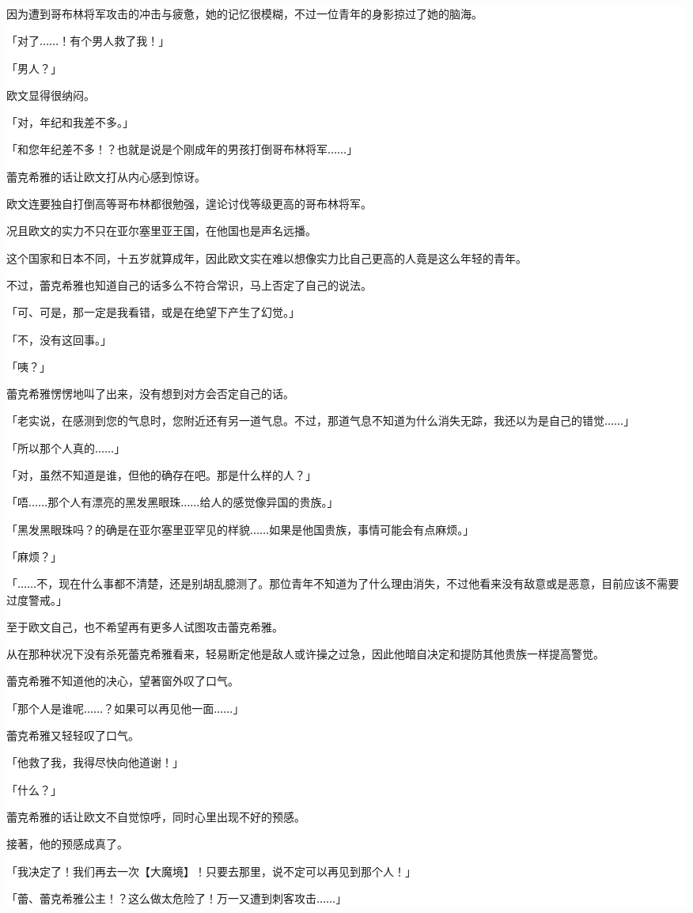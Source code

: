 因为遭到哥布林将军攻击的冲击与疲惫，她的记忆很模糊，不过一位青年的身影掠过了她的脑海。

「对了……！有个男人救了我！」

「男人？」

欧文显得很纳闷。

「对，年纪和我差不多。」

「和您年纪差不多！？也就是说是个刚成年的男孩打倒哥布林将军……」

蕾克希雅的话让欧文打从内心感到惊讶。

欧文连要独自打倒高等哥布林都很勉强，遑论讨伐等级更高的哥布林将军。

况且欧文的实力不只在亚尔塞里亚王国，在他国也是声名远播。

这个国家和日本不同，十五岁就算成年，因此欧文实在难以想像实力比自己更高的人竟是这么年轻的青年。

不过，蕾克希雅也知道自己的话多么不符合常识，马上否定了自己的说法。

「可、可是，那一定是我看错，或是在绝望下产生了幻觉。」

「不，没有这回事。」

「咦？」

蕾克希雅愣愣地叫了出来，没有想到对方会否定自己的话。

「老实说，在感测到您的气息时，您附近还有另一道气息。不过，那道气息不知道为什么消失无踪，我还以为是自己的错觉……」

「所以那个人真的……」

「对，虽然不知道是谁，但他的确存在吧。那是什么样的人？」

「唔……那个人有漂亮的黑发黑眼珠……给人的感觉像异国的贵族。」

「黑发黑眼珠吗？的确是在亚尔塞里亚罕见的样貌……如果是他国贵族，事情可能会有点麻烦。」

「麻烦？」

「……不，现在什么事都不清楚，还是别胡乱臆测了。那位青年不知道为了什么理由消失，不过他看来没有敌意或是恶意，目前应该不需要过度警戒。」

至于欧文自己，也不希望再有更多人试图攻击蕾克希雅。

从在那种状况下没有杀死蕾克希雅看来，轻易断定他是敌人或许操之过急，因此他暗自决定和提防其他贵族一样提高警觉。

蕾克希雅不知道他的决心，望著窗外叹了口气。

「那个人是谁呢……？如果可以再见他一面……」

蕾克希雅又轻轻叹了口气。

「他救了我，我得尽快向他道谢！」

「什么？」

蕾克希雅的话让欧文不自觉惊呼，同时心里出现不好的预感。

接著，他的预感成真了。

「我决定了！我们再去一次【大魔境】！只要去那里，说不定可以再见到那个人！」

「蕾、蕾克希雅公主！？这么做太危险了！万一又遭到刺客攻击……」
